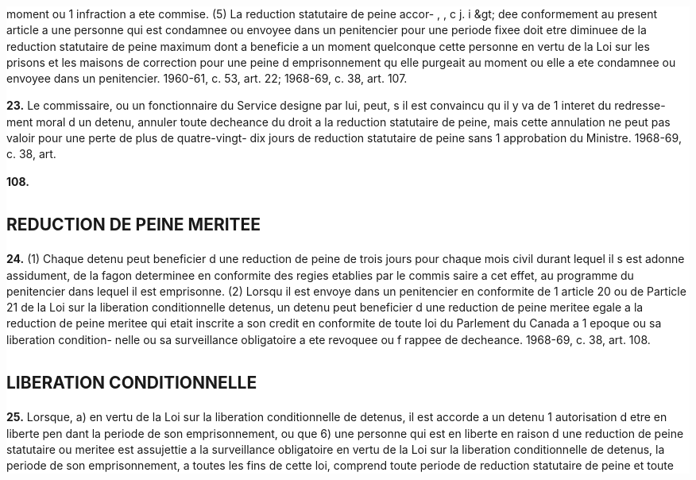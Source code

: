 moment ou 1 infraction a ete commise.
(5) La reduction statutaire de peine accor-
, , c j. i &amp;gt;
dee conformement au present article a une
personne qui est condamnee ou envoyee dans
un penitencier pour une periode fixee doit
etre diminuee de la reduction statutaire de
peine maximum dont a beneficie a un moment
quelconque cette personne en vertu de la Loi
sur les prisons et les maisons de correction pour
une peine d emprisonnement qu elle purgeait
au moment ou elle a ete condamnee ou
envoyee dans un penitencier. 1960-61, c. 53,
art. 22; 1968-69, c. 38, art. 107.

**23.** Le commissaire, ou un fonctionnaire
du Service designe par lui, peut, s il est
convaincu qu il y va de 1 interet du redresse-
ment moral d un detenu, annuler toute
decheance du droit a la reduction statutaire
de peine, mais cette annulation ne peut pas
valoir pour une perte de plus de quatre-vingt-
dix jours de reduction statutaire de peine sans
1 approbation du Ministre. 1968-69, c. 38, art.

**108.**

## REDUCTION DE PEINE MERITEE

**24.** (1) Chaque detenu peut beneficier
d une reduction de peine de trois jours pour
chaque mois civil durant lequel il s est adonne
assidument, de la fagon determinee en
conformite des regies etablies par le commis
saire a cet effet, au programme du penitencier
dans lequel il est emprisonne.
(2) Lorsqu il est envoye dans un penitencier
en conformite de 1 article 20 ou de Particle 21
de la Loi sur la liberation conditionnelle
detenus, un detenu peut beneficier d une
reduction de peine meritee egale a la reduction
de peine meritee qui etait inscrite a son credit
en conformite de toute loi du Parlement du
Canada a 1 epoque ou sa liberation condition-
nelle ou sa surveillance obligatoire a ete
revoquee ou f rappee de decheance. 1968-69, c.
38, art. 108.

## LIBERATION CONDITIONNELLE

**25.** Lorsque,
a) en vertu de la Loi sur la liberation
conditionnelle de detenus, il est accorde a un
detenu 1 autorisation d etre en liberte pen
dant la periode de son emprisonnement, ou
que
6) une personne qui est en liberte en raison
d une reduction de peine statutaire ou
meritee est assujettie a la surveillance
obligatoire en vertu de la Loi sur la liberation
conditionnelle de detenus,
la periode de son emprisonnement, a toutes
les fins de cette loi, comprend toute periode
de reduction statutaire de peine et toute